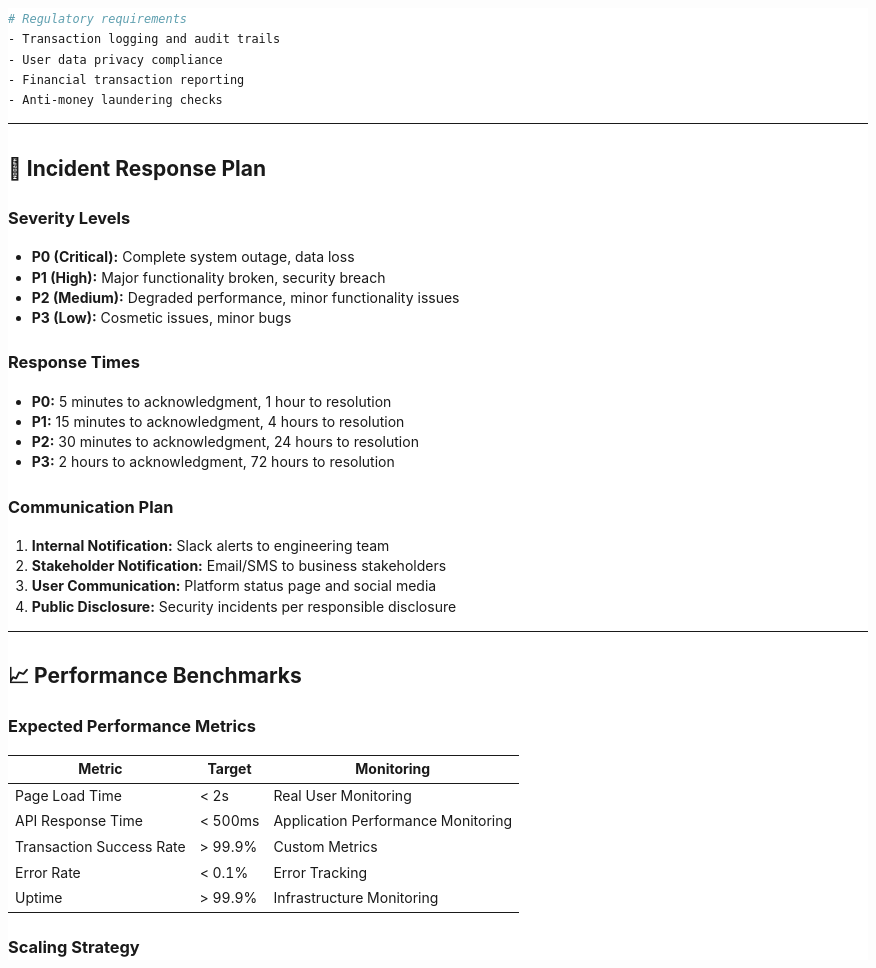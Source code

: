 ```bash
# Regulatory requirements
- Transaction logging and audit trails
- User data privacy compliance
- Financial transaction reporting
- Anti-money laundering checks
```

---

## 🚨 Incident Response Plan

### **Severity Levels**

- **P0 (Critical):** Complete system outage, data loss
- **P1 (High):** Major functionality broken, security breach
- **P2 (Medium):** Degraded performance, minor functionality issues
- **P3 (Low):** Cosmetic issues, minor bugs

### **Response Times**

- **P0:** 5 minutes to acknowledgment, 1 hour to resolution
- **P1:** 15 minutes to acknowledgment, 4 hours to resolution
- **P2:** 30 minutes to acknowledgment, 24 hours to resolution
- **P3:** 2 hours to acknowledgment, 72 hours to resolution

### **Communication Plan**

1. **Internal Notification:** Slack alerts to engineering team
2. **Stakeholder Notification:** Email/SMS to business stakeholders
3. **User Communication:** Platform status page and social media
4. **Public Disclosure:** Security incidents per responsible disclosure

---

## 📈 Performance Benchmarks

### **Expected Performance Metrics**

| Metric                   | Target  | Monitoring                         |
| ------------------------ | ------- | ---------------------------------- |
| Page Load Time           | < 2s    | Real User Monitoring               |
| API Response Time        | < 500ms | Application Performance Monitoring |
| Transaction Success Rate | > 99.9% | Custom Metrics                     |
| Error Rate               | < 0.1%  | Error Tracking                     |
| Uptime                   | > 99.9% | Infrastructure Monitoring          |

### **Scaling Strategy**
